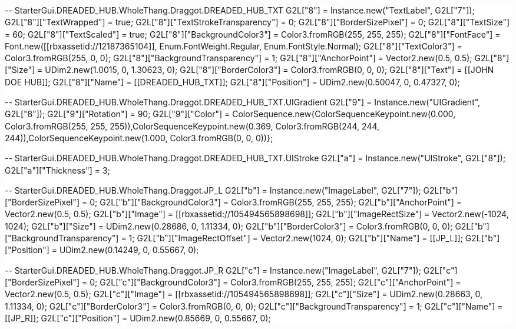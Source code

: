 -- StarterGui.DREADED_HUB.WholeThang.Draggot.DREADED_HUB_TXT
G2L["8"] = Instance.new("TextLabel", G2L["7"]);
G2L["8"]["TextWrapped"] = true;
G2L["8"]["TextStrokeTransparency"] = 0;
G2L["8"]["BorderSizePixel"] = 0;
G2L["8"]["TextSize"] = 60;
G2L["8"]["TextScaled"] = true;
G2L["8"]["BackgroundColor3"] = Color3.fromRGB(255, 255, 255);
G2L["8"]["FontFace"] = Font.new([[rbxassetid://12187365104]], Enum.FontWeight.Regular, Enum.FontStyle.Normal);
G2L["8"]["TextColor3"] = Color3.fromRGB(255, 0, 0);
G2L["8"]["BackgroundTransparency"] = 1;
G2L["8"]["AnchorPoint"] = Vector2.new(0.5, 0.5);
G2L["8"]["Size"] = UDim2.new(1.0015, 0, 1.30623, 0);
G2L["8"]["BorderColor3"] = Color3.fromRGB(0, 0, 0);
G2L["8"]["Text"] = [[JOHN DOE HUB]];
G2L["8"]["Name"] = [[DREADED_HUB_TXT]];
G2L["8"]["Position"] = UDim2.new(0.50047, 0, 0.47327, 0);


-- StarterGui.DREADED_HUB.WholeThang.Draggot.DREADED_HUB_TXT.UIGradient
G2L["9"] = Instance.new("UIGradient", G2L["8"]);
G2L["9"]["Rotation"] = 90;
G2L["9"]["Color"] = ColorSequence.new{ColorSequenceKeypoint.new(0.000, Color3.fromRGB(255, 255, 255)),ColorSequenceKeypoint.new(0.369, Color3.fromRGB(244, 244, 244)),ColorSequenceKeypoint.new(1.000, Color3.fromRGB(0, 0, 0))};


-- StarterGui.DREADED_HUB.WholeThang.Draggot.DREADED_HUB_TXT.UIStroke
G2L["a"] = Instance.new("UIStroke", G2L["8"]);
G2L["a"]["Thickness"] = 3;


-- StarterGui.DREADED_HUB.WholeThang.Draggot.JP_L
G2L["b"] = Instance.new("ImageLabel", G2L["7"]);
G2L["b"]["BorderSizePixel"] = 0;
G2L["b"]["BackgroundColor3"] = Color3.fromRGB(255, 255, 255);
G2L["b"]["AnchorPoint"] = Vector2.new(0.5, 0.5);
G2L["b"]["Image"] = [[rbxassetid://105494565898698]];
G2L["b"]["ImageRectSize"] = Vector2.new(-1024, 1024);
G2L["b"]["Size"] = UDim2.new(0.28686, 0, 1.11334, 0);
G2L["b"]["BorderColor3"] = Color3.fromRGB(0, 0, 0);
G2L["b"]["BackgroundTransparency"] = 1;
G2L["b"]["ImageRectOffset"] = Vector2.new(1024, 0);
G2L["b"]["Name"] = [[JP_L]];
G2L["b"]["Position"] = UDim2.new(0.14249, 0, 0.55667, 0);


-- StarterGui.DREADED_HUB.WholeThang.Draggot.JP_R
G2L["c"] = Instance.new("ImageLabel", G2L["7"]);
G2L["c"]["BorderSizePixel"] = 0;
G2L["c"]["BackgroundColor3"] = Color3.fromRGB(255, 255, 255);
G2L["c"]["AnchorPoint"] = Vector2.new(0.5, 0.5);
G2L["c"]["Image"] = [[rbxassetid://105494565898698]];
G2L["c"]["Size"] = UDim2.new(0.28663, 0, 1.11334, 0);
G2L["c"]["BorderColor3"] = Color3.fromRGB(0, 0, 0);
G2L["c"]["BackgroundTransparency"] = 1;
G2L["c"]["Name"] = [[JP_R]];
G2L["c"]["Position"] = UDim2.new(0.85669, 0, 0.55667, 0);
